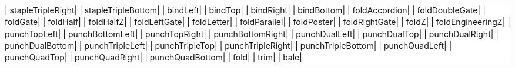 | stapleTripleRight|
| stapleTripleBottom|
| bindLeft|
| bindTop|
| bindRight|
| bindBottom|
| foldAccordion|
| foldDoubleGate|
| foldGate|
| foldHalf|
| foldHalfZ|
| foldLeftGate|
| foldLetter|
| foldParallel|
| foldPoster|
| foldRightGate|
| foldZ|
| foldEngineeringZ|
| punchTopLeft|
| punchBottomLeft|
| punchTopRight|
| punchBottomRight|
| punchDualLeft|
| punchDualTop|
| punchDualRight|
| punchDualBottom|
| punchTripleLeft|
| punchTripleTop|
| punchTripleRight|
| punchTripleBottom|
| punchQuadLeft|
| punchQuadTop|
| punchQuadRight|
| punchQuadBottom|
| fold|
| trim|
| bale|
